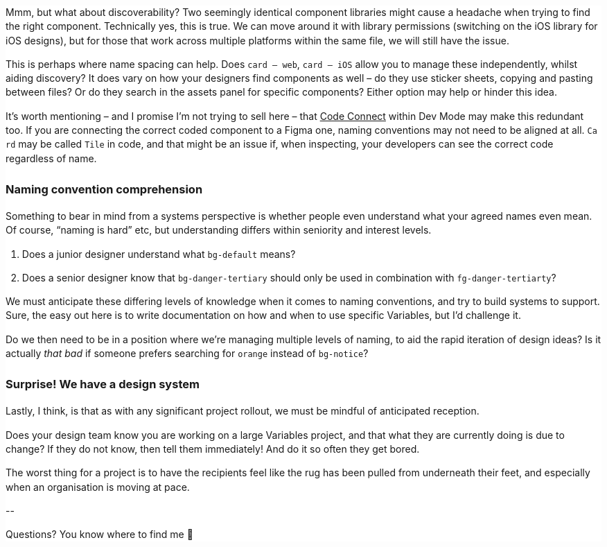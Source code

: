 Mmm, but what about discoverability? Two seemingly identical component libraries might cause a headache when trying to find the right component. Technically yes, this is true. We can move around it with library permissions (switching on the iOS library for iOS designs), but for those that work across multiple platforms within the same file, we will still have the issue.

This is perhaps where name spacing can help. Does `card – web`, `card – iOS` allow you to manage these independently, whilst aiding discovery? It does vary on how your designers find components as well – do they use sticker sheets, copying and pasting between files? Or do they search in the assets panel for specific components? Either option may help or hinder this idea.

It’s worth mentioning – and I promise I’m not trying to sell here – that [Code Connect](https://www.figma.com/blog/introducing-code-connect/) within Dev Mode may make this redundant too. If you are connecting the correct coded component to a Figma one, naming conventions may not need to be aligned at all. `Card` may be called `Tile` in code, and that might be an issue if, when inspecting, your developers can see the correct code regardless of name.

### **Naming convention comprehension**

Something to bear in mind from a systems perspective is whether people even understand what your agreed names even mean. Of course, “naming is hard” etc, but understanding differs within seniority and interest levels.

1. Does a junior designer understand what `bg-default` means?

2. Does a senior designer know that `bg-danger-tertiary` should only be used in combination with `fg-danger-tertiarty`?

We must anticipate these differing levels of knowledge when it comes to naming conventions, and try to build systems to support. Sure, the easy out here is to write documentation on how and when to use specific Variables, but I’d challenge it.

Do we then need to be in a position where we’re managing multiple levels of naming, to aid the rapid iteration of design ideas? Is it actually *that bad* if someone prefers searching for `orange` instead of `bg-notice`?

### **Surprise! We have a design system**

Lastly, I think, is that as with any significant project rollout, we must be mindful of anticipated reception.

Does your design team know you are working on a large Variables project, and that what they are currently doing is due to change? If they do not know, then tell them immediately! And do it so often they get bored.

The worst thing for a project is to have the recipients feel like the rug has been pulled from underneath their feet, and especially when an organisation is moving at pace.

\--

Questions? You know where to find me 👋